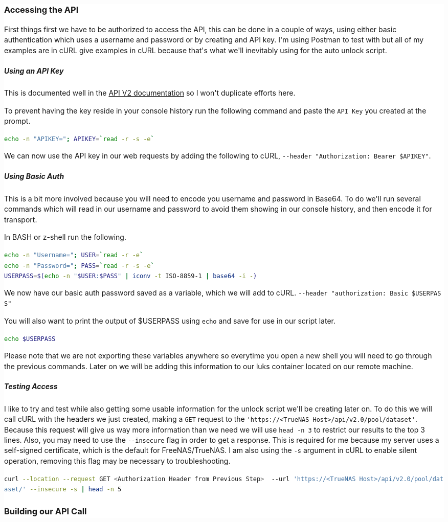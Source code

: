 ### Accessing the API

First things first we have to be authorized to access the API, this can be done in a couple of ways, using either basic authentication which uses a username and password or by creating and API key. I'm using Postman to test with but all of my examples are in cURL give examples in cURL because that's what we'll inevitably using for the auto unlock script.

##### Using an API Key
This is documented well in the <a href="https://www.truenas.com/docs/hub/additional-topics/api/">API V2 documentation</a> so I won't duplicate efforts here.

To prevent having the key reside in your console history run the following command and paste the `API Key` you created at the prompt.
```bash
echo -n "APIKEY="; APIKEY=`read -r -s -e`
```
We can now use the API key in our web requests by adding the following to cURL, `--header "Authorization: Bearer $APIKEY"`.

##### Using Basic Auth

This is a bit more involved because you will need to encode you username and password in Base64. To do we'll run several commands which will read in our username and password to avoid them showing in our console history, and then encode it for transport.

In BASH or z-shell run the following.
```bash    
echo -n "Username="; USER=`read -r -e`
echo -n "Password="; PASS=`read -r -s -e`
USERPASS=$(echo -n "$USER:$PASS" | iconv -t ISO-8859-1 | base64 -i -)
```
We now have our basic auth password saved as a variable, which we will add to cURL. `--header "authorization: Basic $USERPASS"`

You will also want to print the output of $USERPASS using `echo` and save for use in our script later.
```bash
echo $USERPASS
```

Please note that we are not exporting these variables anywhere so everytime you open a new shell you will need to go through the previous commands. Later on we will be adding this information to our luks container located on our remote machine.

##### Testing Access

I like to try and test while also getting some usable information for the unlock script we'll be creating later on. To do this we will call cURL with the headers we just created, making a `GET` request to the `'https://<TrueNAS Host>/api/v2.0/pool/dataset'`. Because this request will give us way more information than we need we will use `head -n 3` to restrict our results to the top 3 lines.
Also, you may need to use the `--insecure` flag in order to get a response. This is required for me because my server uses a self-signed certificate, which is the default for FreeNAS/TrueNAS. I am also using the `-s` argument in cURL to enable silent operation, removing this flag may be necessary to troubleshooting.
```bash
curl --location --request GET <Authorization Header from Previous Step>  --url 'https://<TrueNAS Host>/api/v2.0/pool/dataset/' --insecure -s | head -n 5
```
### Building our API Call
